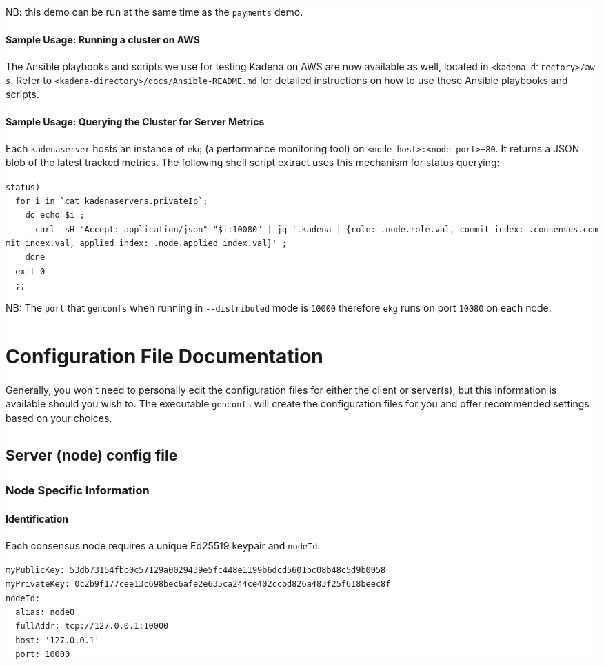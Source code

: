 NB: this demo can be run at the same time as the `payments` demo.

#### Sample Usage: Running a cluster on AWS

The Ansible playbooks and scripts we use for testing Kadena on AWS are now available as well, located in
`<kadena-directory>/aws`. Refer to `<kadena-directory>/docs/Ansible-README.md` for detailed instructions on
how to use these Ansible playbooks and scripts.

#### Sample Usage: Querying the Cluster for Server Metrics

Each `kadenaserver` hosts an instance of `ekg` (a performance monitoring tool) on `<node-host>:<node-port>+80`.
It returns a JSON blob of the latest tracked metrics.
The following shell script extract uses this mechanism for status querying:

```
status)
  for i in `cat kadenaservers.privateIp`;
    do echo $i ;
      curl -sH "Accept: application/json" "$i:10080" | jq '.kadena | {role: .node.role.val, commit_index: .consensus.commit_index.val, applied_index: .node.applied_index.val}' ;
    done
  exit 0
  ;;
```

NB: The `port` that `genconfs` when running in `--distributed` mode is `10000` therefore `ekg` runs on port `10080` on each node.

# Configuration File Documentation

Generally, you won't need to personally edit the configuration files for either the client or server(s), but this information is available should you wish to.
The executable `genconfs` will create the configuration files for you and offer recommended settings based on your choices.

## Server (node) config file

### Node Specific Information

#### Identification

Each consensus node requires a unique Ed25519 keypair and `nodeId`.

```
myPublicKey: 53db73154fbb0c57129a0029439e5fc448e1199b6dcd5601bc08b48c5d9b0058
myPrivateKey: 0c2b9f177cee13c698bec6afe2e635ca244ce402ccbd826a483f25f618beec8f
nodeId:
  alias: node0
  fullAddr: tcp://127.0.0.1:10000
  host: '127.0.0.1'
  port: 10000
```
